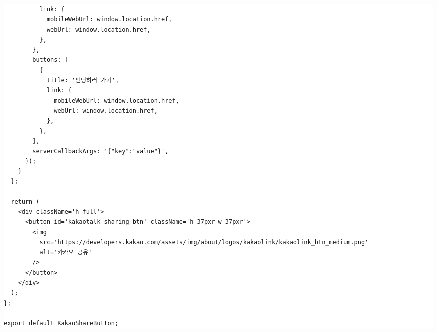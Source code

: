 ```tsx
          link: {
            mobileWebUrl: window.location.href,
            webUrl: window.location.href,
          },
        },
        buttons: [
          {
            title: '펀딩하러 가기',
            link: {
              mobileWebUrl: window.location.href,
              webUrl: window.location.href,
            },
          },
        ],
        serverCallbackArgs: '{"key":"value"}',
      });
    }
  };

  return (
    <div className='h-full'>
      <button id='kakaotalk-sharing-btn' className='h-37pxr w-37pxr'>
        <img
          src='https://developers.kakao.com/assets/img/about/logos/kakaolink/kakaolink_btn_medium.png'
          alt='카카오 공유'
        />
      </button>
    </div>
  );
};

export default KakaoShareButton;
```